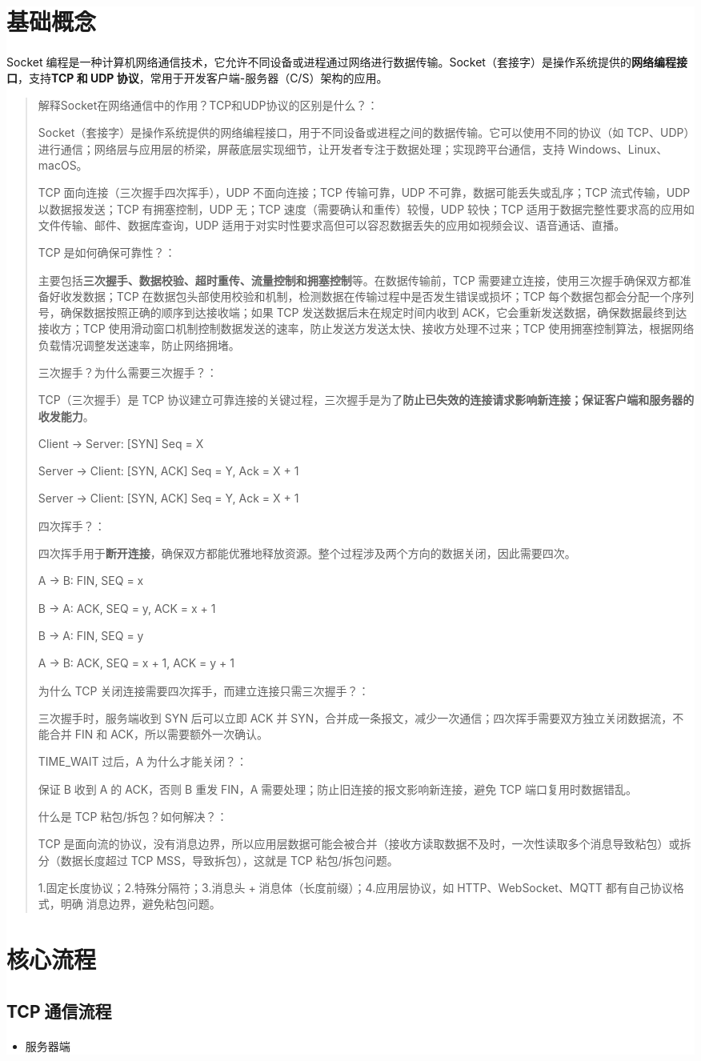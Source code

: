 # 基础概念
Socket 编程是一种计算机网络通信技术，它允许不同设备或进程通过网络进行数据传输。Socket（套接字）是操作系统提供的**网络编程接口**，支持**TCP 和 UDP 协议**，常用于开发客户端-服务器（C/S）架构的应用。
> 解释Socket在网络通信中的作用？TCP和UDP协议的区别是什么？：
>
> Socket（套接字）是操作系统提供的网络编程接口，用于不同设备或进程之间的数据传输。它可以使用不同的协议（如 TCP、UDP）进行通信；网络层与应用层的桥梁，屏蔽底层实现细节，让开发者专注于数据处理；实现跨平台通信，支持 Windows、Linux、macOS。
>
> TCP 面向连接（三次握手四次挥手），UDP 不面向连接；TCP 传输可靠，UDP 不可靠，数据可能丢失或乱序；TCP 流式传输，UDP 以数据报发送；TCP 有拥塞控制，UDP 无；TCP 速度（需要确认和重传）较慢，UDP 较快；TCP 适用于数据完整性要求高的应用如文件传输、邮件、数据库查询，UDP 适用于对实时性要求高但可以容忍数据丢失的应用如视频会议、语音通话、直播。
>
> TCP 是如何确保可靠性？：
>
> 主要包括**三次握手、数据校验、超时重传、流量控制和拥塞控制**等。在数据传输前，TCP 需要建立连接，使用三次握手确保双方都准备好收发数据；TCP 在数据包头部使用校验和机制，检测数据在传输过程中是否发生错误或损坏；TCP 每个数据包都会分配一个序列号，确保数据按照正确的顺序到达接收端；如果 TCP 发送数据后未在规定时间内收到 ACK，它会重新发送数据，确保数据最终到达接收方；TCP 使用滑动窗口机制控制数据发送的速率，防止发送方发送太快、接收方处理不过来；TCP 使用拥塞控制算法，根据网络负载情况调整发送速率，防止网络拥堵。
>
> 三次握手？为什么需要三次握手？：
>
> TCP（三次握手）是 TCP 协议建立可靠连接的关键过程，三次握手是为了**防止已失效的连接请求影响新连接；保证客户端和服务器的收发能力**。
>
> Client → Server: [SYN] Seq = X
>
> Server → Client: [SYN, ACK] Seq = Y, Ack = X + 1
>
> Server → Client: [SYN, ACK] Seq = Y, Ack = X + 1
> 
> 四次挥手？：
>
> 四次挥手用于**断开连接**，确保双方都能优雅地释放资源。整个过程涉及两个方向的数据关闭，因此需要四次。
>
> A → B: FIN, SEQ = x
>
> B → A: ACK, SEQ = y, ACK = x + 1
>
> B → A: FIN, SEQ = y
>
> A → B: ACK, SEQ = x + 1, ACK = y + 1
>
> 为什么 TCP 关闭连接需要四次挥手，而建立连接只需三次握手？：
>
> 三次握手时，服务端收到 SYN 后可以立即 ACK 并 SYN，合并成一条报文，减少一次通信；四次挥手需要双方独立关闭数据流，不能合并 FIN 和 ACK，所以需要额外一次确认。
>
> TIME_WAIT 过后，A 为什么才能关闭？：
>
> 保证 B 收到 A 的 ACK，否则 B 重发 FIN，A 需要处理；防止旧连接的报文影响新连接，避免 TCP 端口复用时数据错乱。
>
> 什么是 TCP 粘包/拆包？如何解决？：
>
> TCP 是面向流的协议，没有消息边界，所以应用层数据可能会被合并（接收方读取数据不及时，一次性读取多个消息导致粘包）或拆分（数据长度超过 TCP MSS，导致拆包），这就是 TCP 粘包/拆包问题。
>
>  1.固定长度协议；2.特殊分隔符；3.消息头 + 消息体（长度前缀）；4.应用层协议，如 HTTP、WebSocket、MQTT 都有自己协议格式，明确 消息边界，避免粘包问题。
# 核心流程
## TCP 通信流程
- 服务器端
